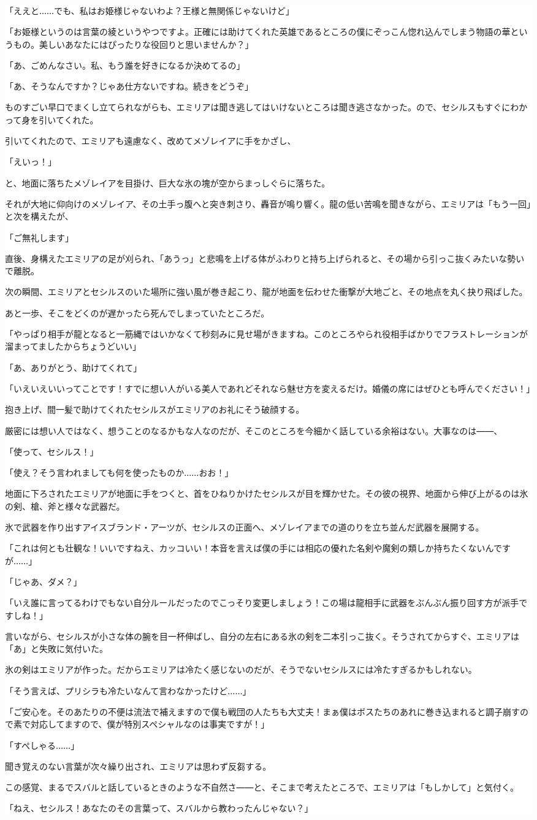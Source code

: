 「ええと……でも、私はお姫様じゃないわよ？王様と無関係じゃないけど」

「お姫様というのは言葉の綾というやつですよ。正確には助けてくれた英雄であるところの僕にぞっこん惚れ込んでしまう物語の華というもの。美しいあなたにはぴったりな役回りと思いませんか？」

「あ、ごめんなさい。私、もう誰を好きになるか決めてるの」

「あ、そうなんですか？じゃあ仕方ないですね。続きをどうぞ」

ものすごい早口でまくし立てられながらも、エミリアは聞き逃してはいけないところは聞き逃さなかった。ので、セシルスもすぐにわかって身を引いてくれた。

引いてくれたので、エミリアも遠慮なく、改めてメゾレイアに手をかざし、

「えいっ！」

と、地面に落ちたメゾレイアを目掛け、巨大な氷の塊が空からまっしぐらに落ちた。

それが大地に仰向けのメゾレイア、その土手っ腹へと突き刺さり、轟音が鳴り響く。龍の低い苦鳴を聞きながら、エミリアは「もう一回」と次を構えたが、

「ご無礼します」

直後、身構えたエミリアの足が刈られ、「あうっ」と悲鳴を上げる体がふわりと持ち上げられると、その場から引っこ抜くみたいな勢いで離脱。

次の瞬間、エミリアとセシルスのいた場所に強い風が巻き起こり、龍が地面を伝わせた衝撃が大地ごと、その地点を丸く抉り飛ばした。

あと一歩、そこをどくのが遅かったら死んでしまっていたところだ。

「やっぱり相手が龍となると一筋縄ではいかなくて秒刻みに見せ場がきますね。このところやられ役相手ばかりでフラストレーションが溜まってましたからちょうどいい」

「あ、ありがとう、助けてくれて」

「いえいえいいってことです！すでに想い人がいる美人であれどそれなら魅せ方を変えるだけ。婚儀の席にはぜひとも呼んでください！」

抱き上げ、間一髪で助けてくれたセシルスがエミリアのお礼にそう破顔する。

厳密には想い人ではなく、想うことのなるかもな人なのだが、そこのところを今細かく話している余裕はない。大事なのは――、

「使って、セシルス！」

「使え？そう言われましても何を使ったものか……おお！」

地面に下ろされたエミリアが地面に手をつくと、首をひねりかけたセシルスが目を輝かせた。その彼の視界、地面から伸び上がるのは氷の剣、槍、斧と様々な武器だ。

氷で武器を作り出すアイスブランド・アーツが、セシルスの正面へ、メゾレイアまでの道のりを立ち並んだ武器を展開する。

「これは何とも壮観な！いいですねえ、カッコいい！本音を言えば僕の手には相応の優れた名剣や魔剣の類しか持ちたくないんですが……」

「じゃあ、ダメ？」

「いえ誰に言ってるわけでもない自分ルールだったのでこっそり変更しましょう！この場は龍相手に武器をぶんぶん振り回す方が派手ですしね！」

言いながら、セシルスが小さな体の腕を目一杯伸ばし、自分の左右にある氷の剣を二本引っこ抜く。そうされてからすぐ、エミリアは「あ」と失敗に気付いた。

氷の剣はエミリアが作った。だからエミリアは冷たく感じないのだが、そうでないセシルスには冷たすぎるかもしれない。

「そう言えば、プリシラも冷たいなんて言わなかったけど……」

「ご安心を。そのあたりの不便は流法で補えますので僕も戦団の人たちも大丈夫！まぁ僕はボスたちのあれに巻き込まれると調子崩すので素で対応してますので、僕が特別スペシャルなのは事実ですが！」

「すぺしゃる……」

聞き覚えのない言葉が次々繰り出され、エミリアは思わず反芻する。

この感覚、まるでスバルと話しているときのような不自然さ――と、そこまで考えたところで、エミリアは「もしかして」と気付く。

「ねえ、セシルス！あなたのその言葉って、スバルから教わったんじゃない？」
